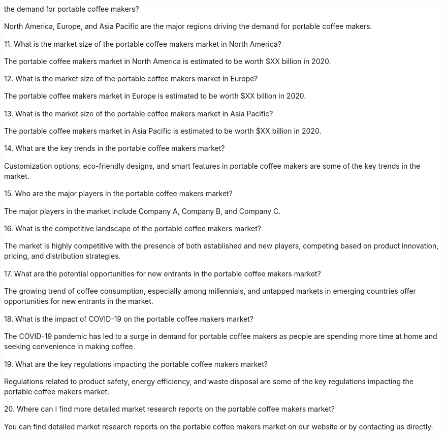 the demand for portable coffee makers? <p>North America, Europe, and Asia Pacific are the major regions driving the demand for portable coffee makers.</p>11. What is the market size of the portable coffee makers market in North America? <p>The portable coffee makers market in North America is estimated to be worth $XX billion in 2020.</p>12. What is the market size of the portable coffee makers market in Europe? <p>The portable coffee makers market in Europe is estimated to be worth $XX billion in 2020.</p>13. What is the market size of the portable coffee makers market in Asia Pacific? <p>The portable coffee makers market in Asia Pacific is estimated to be worth $XX billion in 2020.</p>14. What are the key trends in the portable coffee makers market? <p>Customization options, eco-friendly designs, and smart features in portable coffee makers are some of the key trends in the market.</p>15. Who are the major players in the portable coffee makers market? <p>The major players in the market include Company A, Company B, and Company C.</p>16. What is the competitive landscape of the portable coffee makers market? <p>The market is highly competitive with the presence of both established and new players, competing based on product innovation, pricing, and distribution strategies.</p>17. What are the potential opportunities for new entrants in the portable coffee makers market? <p>The growing trend of coffee consumption, especially among millennials, and untapped markets in emerging countries offer opportunities for new entrants in the market.</p>18. What is the impact of COVID-19 on the portable coffee makers market? <p>The COVID-19 pandemic has led to a surge in demand for portable coffee makers as people are spending more time at home and seeking convenience in making coffee.</p>19. What are the key regulations impacting the portable coffee makers market? <p>Regulations related to product safety, energy efficiency, and waste disposal are some of the key regulations impacting the portable coffee makers market.</p>20. Where can I find more detailed market research reports on the portable coffee makers market? <p>You can find detailed market research reports on the portable coffee makers market on our website or by contacting us directly.</p></strong></p>
